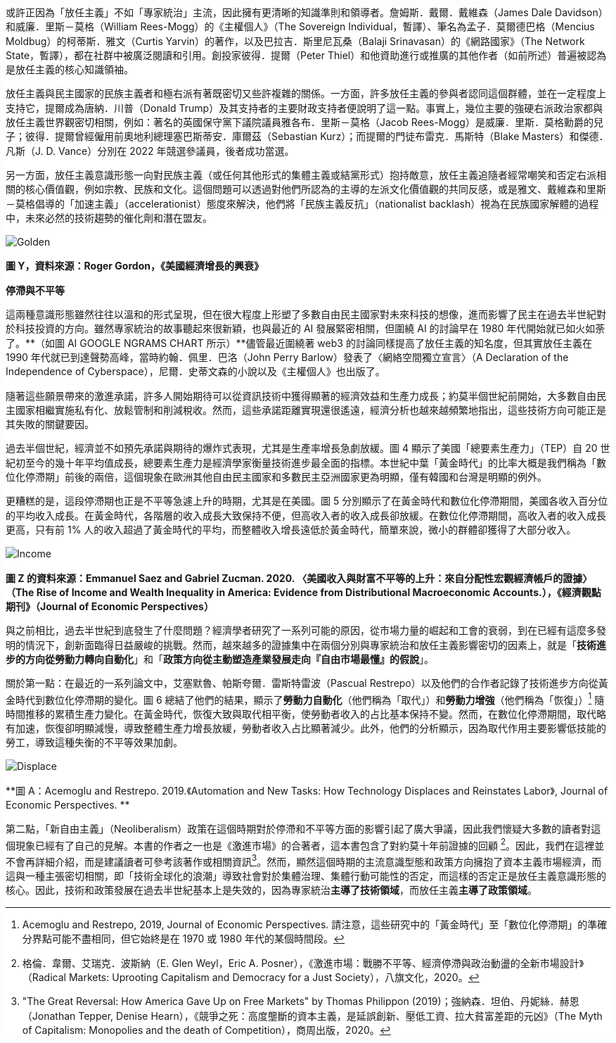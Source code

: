 或許正因為「放任主義」不如「專家統治」主流，因此擁有更清晰的知識準則和領導者。詹姆斯．戴爾．戴維森（James Dale Davidson）和威廉．里斯－莫格（William Rees-Mogg）的《主權個人》（The Sovereign Individual，暫譯）、筆名為孟子．莫爾德巴格（Mencius Moldbug）的柯蒂斯．雅文（Curtis Yarvin）的著作，以及巴拉吉．斯里尼瓦桑（Balaji Srinavasan）的《網路國家》（The Network State，暫譯），都在社群中被廣泛閱讀和引用。創投家彼得．提爾（Peter Thiel）和他資助進行或推廣的其他作者（如前所述）普遍被認為是放任主義的核心知識領袖。

放任主義與民主國家的民族主義者和極右派有著既密切又些許複雜的關係。一方面，許多放任主義的參與者認同這個群體，並在一定程度上支持它，提爾成為唐納．川普（Donald Trump）及其支持者的主要財政支持者便說明了這一點。事實上，幾位主要的強硬右派政治家都與放任主義世界觀密切相關，例如：著名的英國保守黨下議院議員雅各布．里斯－莫格（Jacob Rees-Mogg）是威廉．里斯．莫格勳爵的兒子；彼得．提爾曾經僱用前奧地利總理塞巴斯蒂安．庫爾茲（Sebastian Kurz）；而提爾的門徒布雷克．馬斯特（Blake Masters）和傑德．凡斯（J. D. Vance）分別在 2022 年競選參議員，後者成功當選。

另一方面，放任主義意識形態一向對民族主義（或任何其他形式的集體主義或結黨形式）抱持敵意，放任主義追隨者經常嘲笑和否定右派相關的核心價值觀，例如宗教、民族和文化。這個問題可以透過對他們所認為的主導的左派文化價值觀的共同反感，或是雅文、戴維森和里斯－莫格倡導的「加速主義」（accelerationist）態度來解決，他們將「民族主義反抗」（nationalist backlash）視為在民族國家解體的過程中，未來必然的技術趨勢的催化劑和潛在盟友。

<img src="https://raw.githubusercontent.com/pluralitybook/plurality/main/figs/golden.png" width="100%" alt="Golden">

**圖 Y，資料來源：Roger Gordon，《美國經濟增長的興衰》**

**停滯與不平等**

這兩種意識形態雖然往往以溫和的形式呈現，但在很大程度上形塑了多數自由民主國家對未來科技的想像，進而影響了民主在過去半世紀對於科技投資的方向。雖然專家統治的故事聽起來很新穎，也與最近的 AI 發展緊密相關，但圍繞 AI 的討論早在 1980 年代開始就已如火如荼了。**（如圖 AI GOOGLE NGRAMS CHART 所示）**儘管最近圍繞著 web3 的討論同樣提高了放任主義的知名度，但其實放任主義在 1990 年代就已到達聲勢高峰，當時約翰．佩里．巴洛（John Perry Barlow）發表了〈網絡空間獨立宣言〉（A Declaration of the Independence of Cyberspace），尼爾．史蒂文森的小說以及《主權個人》也出版了。

隨著這些願景帶來的激進承諾，許多人開始期待可以從資訊技術中獲得顯著的經濟效益和生產力成長；約莫半個世紀前開始，大多數自由民主國家相繼實施私有化、放鬆管制和削減稅收。然而，這些承諾距離實現還很遙遠，經濟分析也越來越頻繁地指出，這些技術方向可能正是其失敗的關鍵要因。

過去半個世紀，經濟並不如預先承諾與期待的爆炸式表現，尤其是生產率增長急劇放緩。圖 4 顯示了美國「總要素生產力」（TEP）自 20 世紀初至今的幾十年平均值成長，總要素生產力是經濟學家衡量技術進步最全面的指標。本世紀中葉「黃金時代」的比率大概是我們稱為「數位化停滯期」前後的兩倍，這個現象在歐洲其他自由民主國家和多數民主亞洲國家更為明顯，僅有韓國和台灣是明顯的例外。

更糟糕的是，這段停滯期也正是不平等急遽上升的時期，尤其是在美國。圖 5 分別顯示了在黃金時代和數位化停滯期間，美國各收入百分位的平均收入成長。在黃金時代，各階層的收入成長大致保持不便，但高收入者的收入成長卻放緩。在數位化停滯期間，高收入者的收入成長更高，只有前 1% 人的收入超過了黃金時代的平均，而整體收入增長遠低於黃金時代，簡單來說，微小的群體卻獲得了大部分收入。

<img src="https://raw.githubusercontent.com/pluralitybook/plurality/main/figs/income.png" width="100%" alt="Income">

**圖 Z 的資料來源：Emmanuel Saez and Gabriel Zucman. 2020. 〈美國收入與財富不平等的上升：來自分配性宏觀經濟帳戶的證據〉（The Rise of Income and Wealth Inequality in America: Evidence from Distributional Macroeconomic Accounts.），《經濟觀點期刊》（Journal of Economic Perspectives）**

與之前相比，過去半世紀到底發生了什麼問題？經濟學者研究了一系列可能的原因，從市場力量的崛起和工會的衰弱，到在已經有這麼多發明的情況下，創新面臨得日益嚴峻的挑戰。然而，越來越多的證據集中在兩個分別與專家統治和放任主義影響密切的因素上，就是「**技術進步的方向從勞動力轉向自動化**」和「**政策方向從主動塑造產業發展走向『自由市場最懂』的假說**」。

關於第一點：在最近的一系列論文中，艾塞默魯、帕斯夸爾．雷斯特雷波（Pascual Restrepo）以及他們的合作者記錄了技術進步方向從黃金時代到數位化停滯期的變化。圖 6 總結了他們的結果，顯示了**勞動力自動化**（他們稱為「取代」）和**勞動力增強**（他們稱為「恢復」）[^28] 隨時間推移的累積生產力變化。在黃金時代，恢復大致與取代相平衡，使勞動者收入的占比基本保持不變。然而，在數位化停滯期間，取代略有加速，恢復卻明顯減慢，導致整體生產力增長放緩，勞動者收入占比顯著減少。此外，他們的分析顯示，因為取代作用主要影響低技能的勞工，導致這種失衡的不平等效果加劇。

<img src="https://raw.githubusercontent.com/pluralitybook/plurality/main/figs/displace.png" width="100%" alt="Displace">

**圖 A：Acemoglu and Restrepo. 2019.《Automation and New Tasks: How Technology Displaces and Reinstates Labor》, Journal of Economic Perspectives. **

第二點，「新自由主義」（Neoliberalism）政策在這個時期對於停滯和不平等方面的影響引起了廣大爭議，因此我們懷疑大多數的讀者對這個現象已經有了自己的見解。本書的作者之一也是《激進市場》的合著者，這本書包含了對約莫十年前證據的回顧 [^29]。因此，我們在這裡並不會再詳細介紹，而是建議讀者可參考該著作或相關資訊[^30]。然而，顯然這個時期的主流意識型態和政策方向擁抱了資本主義市場經濟，而這與一種主張密切相關，即「技術全球化的浪潮」導致社會對於集體治理、集體行動可能性的否定，而這樣的否定正是放任主義意識形態的核心。因此，技術和政策發展在過去半世紀基本上是失效的，因為專家統治**主導了技術領域**，而放任主義**主導了政策領域**。


[^1]: 引用《自由的窄廊：國家與社會如何決定自由的命運》by D Acemoglu、JA Robinson (2019)。
[^2]: 這種關係不同於市場中建立的關係，後者基於以「通用」貨幣進行的雙邊交易交換，因為其依據當地價值和信任以單位表示價值。
[^3]: Gray, Out in the Country (2009); O’Day and Heinberg (2021); Allcott et al., 2020。
[^4]: 引用自：瑪莉．葛雷、西達爾特．蘇利（ML Gray, S Suri），《你不知道的線上零工經濟：揭露人工智慧中的工人智慧，以及網路眾包人力低薪、無保障的真相，新型態的雇傭關係將如何改變我們的未來？》（Ghost Work: How to Stop Silicon Valley from Building a New Global Underclass），臉譜，2020。
[^5]: 引用自：史蒂文‧李維茲基、丹尼爾‧齊布拉特（Levitsky, S. & Ziblatt, D.），《民主國家如何死亡：歷史所揭示的我們的未來》（How Democracies Die：What History Reveals About Our Future），時報出版，2019。Crown. Mounk, Y. (2018). The People vs. Democracy: Why Our Freedom Is in Danger and How to Save It. Harvard University Press.；Sunstein, C. R. (2017). #Republic: Divided. Democracy in the Age of Social Media. Princeton University Press.；Jamieson, K. H. & Capella, J. N. (2008). Echo Chamber: Rush Limbaugh and the Conservative Media Establishment. Oxford University Press.
[^6]: 《The Macroeconomics of Financial Speculation Simse, A., 13, p.335-69
[^7]: “The Dark Side of Cryptocurrencies: How to Tackle the Challenges“ by Chee-Wee Tan and Shan-Ling Pan (2019); “Crypto-asset market surveillance“ by the Financial Stability Board (2020); “Cryptocurrencies and the Future of Money“ by Carlo Gola and Andrea Nodari (2018); “Regulating Cryptocurrencies: Insights from a Survey of Central Banks“ by Jon Frost and Adam Aitken (2018); “Cryptocurrencies and the Global Financial System: An Overview by Michael Kumhof and Clara Vega (2018); “Cryptocurrencies: A Primer“ by C. Eugene Steuerle and Caleb Quakenbush (2019); “Crypto-currencies: An Innovative but Unstable Financial Asset“ by Paola Lucantoni and Niclas Werthén (2019); “Regulating Cryptocurrencies: Analyzing Existing and Proposed Legal Frameworks“ by Frank Pasquale (2019); “Crypto-Assets: Implications for Financial Stability, Monetary Policy, and Payment Systems“ by the International Monetary Fund (2018); “The Challenges of Regulating Cryptocurrencies and Blockchain Technology“ by Ansgar Belke and Dominik Supplieth (2019)
[^9]: 肖莎娜．祖博夫（Shoshana Zuboff），《監視資本主義時代》（The Age of Surveillance Capitalism: The Fight for a Human Future at the New Frontier of Power），時報出版，2020。；凱西．歐尼爾，《大數據的傲慢與偏見：一個「圈內數學家」對演算法霸權的警告與揭發》，大寫出版，2017。”The Big Data Opportunity in Our Driverless Future”, Evangelos Simoudis（2018）；”Artificial Intelligence and Economic Growth”, Philippe Aghion, Mathias Dewatripont, Julian Kolev, 2019；”The Rise of the Robots: Technology and the Threat of a Jobless Future”, Martin Ford, 2015 李開復，；《AI 新世界》，天下文化，2018；大衛．布林（David Brin），《透明社會：個人隱私 VS. 資訊自由》（The Transparent Society: Will Technology Force Us to Choose Between Privacy and Freedom?）；，先覺，1999。”Digital Privacy, Playful Media, and Miscommunication: Why Privacy Matters”, Kari Kraus, 2019；”Algorithms of Oppression: How Search Engines Reinforce Racism”, Safiya Umoja Noble, 2018；維吉妮亞・尤班克斯，《懲罰貧窮：大數據橫行的自動化時代，隱藏在演算法之下的不平等歧視》，寶鼎，2022。
[^13]: 李開復，《AI 新世界》，；”The Dictator's Dilemma: The Chinese Communist Party's Strategy for Survival”,by Bruce J. Dickson, 2016；”The Cost of Connectionby Nick Couldry and Ulysses Mejias, 2019；“Artificial Intelligence and National Security”by Paul Scharre, 2023；《The New Digital Authoritarianism: Xi Jinping's Vision for the Future of Governanceby Samantha Hoffman；”Data Colonialism: Rethinking Big Data's Relation to the Contemporary Subject” by Jack Linchuan Qiu；”The Future of Power in the Digital Age” by Taylor Owen and Ben Scott；”The Rise of Digital Repression: How Technology is Reshaping Power, Politics, and Resistance”, Steven Feldstein, 2021.
[^15]: 參見：https://news.gallup.com/poll/329666/views-big-tech-worsen-public-wants-regulation.aspx；https://ec.europa.eu/commission/presscorner/detail/en/IP_21_4645；https://deliverypdf.ssrn.com/delivery.php?ID=378070074070096106120096075093127076009075022081036087078089015067078006091125065007021011006001039100019103096003108083114089116049039081035024111121091071093107025069011095094068091120007107065101126071008081003028090028030076083084111115121117089072&EXT=pdf&INDEX=TRUE
[^16]: 參考資料：”The Innovation Illusion: How So Little is Created by So Many Working So Hard” by Fredrik Erixon and Bjorn Weigel (2016); ”The Rise and Fall of American Growth: The U.S. Standard of Living since the Civil War” by Robert J. Gordon (2016); ”The Future of Employment: How Susceptible Are Jobs to Computerisation?” by Carl Benedikt Frey and Michael A. Osborne (2013); 艾瑞克．布林優夫森、安德魯．麥克費（Erik Brynjolfsson and Andrew McAfee），《第二個機器時代：輝煌技術時代的工作，進步和繁榮》（The Second Machine Age: Work, Progress, and Prosperity in a Time of Brilliant Technologies），天下文化，2014; ”Innovation and Its Enemies: Why People Resist New Technologies” by Calestous Juma (2016); ”The Limits of the Market: The Pendulum between Government and Market” by Paul de Grauwe and Anna Asbury (2014)
[^17]: 即使是具公共性的開放程式碼也主要由私部門投資，儘管近年美國政府通過推出 code.gov 做出了一些努力來支持該部門。
[^18]: Altman interview with Ezra Klein……（可擴充性資訊 e.g. UN）。
[^19]: ‘Made in China 2025: The Industrial Plan that China Doesn't Want to Talk About’ by Usha C. V. Haley and George T. Haley (2018); ”China's Economic Transformation: Lessons, Impact, and the Path Forward” edited by Zhiwu Chen and Chun Chang (2021); ”Innovation in China: Challenging the Global Science and Technology System” edited by Cong Cao (2018); 強納生．希爾曼（Jonathan E. Hillman），《中國網路圈套：數位絲路如天羅地網控制全球未來，美國華府智庫專家的關鍵報告》（The Digital Silk Road: China's Information Capitalism and Its Geopolitical Implications Winston Ma），商業周刊，2022; ”The State, Business and Education: Public-Private Partnerships Revisited” edited by Anthony Welch and Xiaobing Wang (2020)
[^20]: 以下是一些參考引用，可擴充更多可用資訊："Digital Disconnect: How Capitalism is Turning the Internet Against Democracy" by Robert W. McChesney (2013); "The Internet Trap: How the Digital Economy Builds Monopolies and Undermines Democracy" by Matthew Hindman (2018) ; "The Hacked World Order: How Nations Fight, Trade, Maneuver, and Manipulate in the Digital Age" by Adam Segal (2016); "Information Wars: How We Lost the Global Battle Against Disinformation and What We Can Do About It" by Richard Stengel (2019);《注意力商人：他們如何操弄人心？揭密媒體、廣告、群眾的角力戰》（The Attention Merchants: The Epic Scramble to Get Inside Our Heads），吳修銘（Tim Wu），天下雜誌，2018
[^21]: 中国「國民經濟和社會發展第十四個五年規劃」（Chinese 14th 5-Year-Plan for National Informatization）：https://digichina.stanford.edu/work/translation-14th-five-year-plan-for-national-informatization-dec-2021/
[^22]: 引用此處 HERE。
[^23]: "The Future of Another Timeline" by Annalee Newitz (2019); "Walkaway" by Cory Doctorow (2017); "Infomocracy" by Malka Older (2016); "The Power" by Naomi Alderman (2016); "The Three-Body Problem" by Cixin Liu (2008); "The Windup Girl" by Paolo Bacigalupi (2009);"The Diamond Age" by Neal Stephenson (1995); "The Peripheral" by William Gibson (2014); "Snow Crash" by Neal Stephenson (1992) 
[^24]: "The Technological Society" by Jacques Ellul (1964). "The Social Shaping of Technology" by Donald A. MacKenzie and Judy Wajcman (2018); "The Cybernetic Brain: Sketches of Another Future" by Andrew Pickering (2010); "The Social Construction of Technological Systems: New Directions in the Sociology and History of Technology" by Wiebe E. Bijker, Thomas P. Hughes, and Trevor Pinch (2012); "The Philosophy of Science and Technology Studies" by Steve Fuller (2006); "Technics and Civilization" by Lewis Mumford (2010)
[^25]: 戴倫．艾塞默魯、賽門．強森，《權力與進步：科技變革與共享繁榮之間的千年辯證》（Power and Progress: Our Thousand-Year Struggle Over Technology and Prosperity），天下文化，2023
[^26]: 根據研究與諮詢公司 Gartner 的報告指出，全球政府對 AI 的支出預計在 2021 年達到 370 億美元，比上一年增長 22.4%。中国在 AI 投資方面領先全球：2017 年中国企業在 AI 方面的投資為 250 億美元，而美國僅為 97 億美元。2021 年，美國參議院通過了一項 2500 億美元的法案，其中包括 520 億美元用於半導體研究和開發，這有望提升美國的 AI 能力。此外，歐盟同年宣布將投資 83 億歐元用於 AI、資安和超級電腦，作為在數位十年計畫（Digital Decade plan）的一部分。2021 年，日本央行開始進行中央銀行數位貨幣（CBDC）的實驗，中国央行則在幾個城市開始了數位人民幣的試用計畫。
[^27]: “Computers and Government” by J. C. R. Licklider.
[^28]: Acemoglu and Restrepo, 2019, Journal of Economic Perspectives. 請注意，這些研究中的「黃金時代」至「數位化停滯期」的準確分界點可能不盡相同，但它始終是在 1970 或 1980 年代的某個時間段。
[^29]: 格倫．韋爾、艾瑞克．波斯納（E. Glen Weyl，Eric A. Posner），《激進市場：戰勝不平等、經濟停滯與政治動盪的全新市場設計》（Radical Markets: Uprooting Capitalism and Democracy for a Just Society），八旗文化，2020。
[^30]: "The Great Reversal: How America Gave Up on Free Markets" by Thomas Philippon (2019)；強納森．坦伯、丹妮絲．赫恩（Jonathan Tepper, Denise Hearn），《競爭之死：高度壟斷的資本主義，是延誤創新、壓低工資、拉大貧富差距的元凶》（The Myth of Capitalism: Monopolies and the death of Competition），商周出版，2020。
[^31]: 資料來源：Cambridge Center for the Future of Democracy。
[^32]: 據 2021 年愛德曼全球信任度調查，全球只有 57% 的受訪者相信科技是可靠的資訊來源。這相較前一年的調查下降了 4 個百分點。PEW 研究中心 2020 年的調查發現，72% 的美國人認為社交平台對人們看到的新聞擁有過多的權力和影響力。此外，51% 的受訪者表示，它們非常或稍微擔憂科技在政治兩極化中的角色。牛津大學 AI 治理中心（The Center for the Governance of AI at the University of Oxford）於 2019 年的調查發現，只有 33% 的美國人認為科技公司值得信賴。市調公司益普索莫里（Ipsos MORI）於 2020 年對九個國家的 9000 人進行了一項調查，只有 30% 的受訪者表示相信社交平台會負責任地處理他們的資料數據。這些數據表明，人們對於科技在社會中的角色以及對民主的影響抱持日益增加的懷疑和關切態度。
[^33]: 參考資料：https://news.gallup.com/poll/1597/confidence-institutions.aspx
[^34]: 參考資料：https://www.un.org/development/desa/dspd/2021/07/trust-public-institutions / and Kolczynska, Bürkner, Kennedy and Vehtari
[^RussianDigitalControl]: 路透社（Reuters）：〈臉部辨識控制：俄羅斯警察對抗議者採取數位化手段〉（Face control: Russian police go digital against protesters），請參閱：https://www.reuters.com/article/us-rus-politics-navalny-tech-idUSKBN2AB1U2。另請參閱：https://www.rferl.org/a/Russia-dissent-cctv-detentions-days-later-strategy/31227889.html
[^RussianDraftEvaders]: 人權觀察（Human Rights Watch）：「俄羅斯利用臉部辨識來追捕逃兵」，請參閱：https://www.hrw.org/news/2022/10/26/russia-uses-facial-recognition-hunt-down-draft-evaders